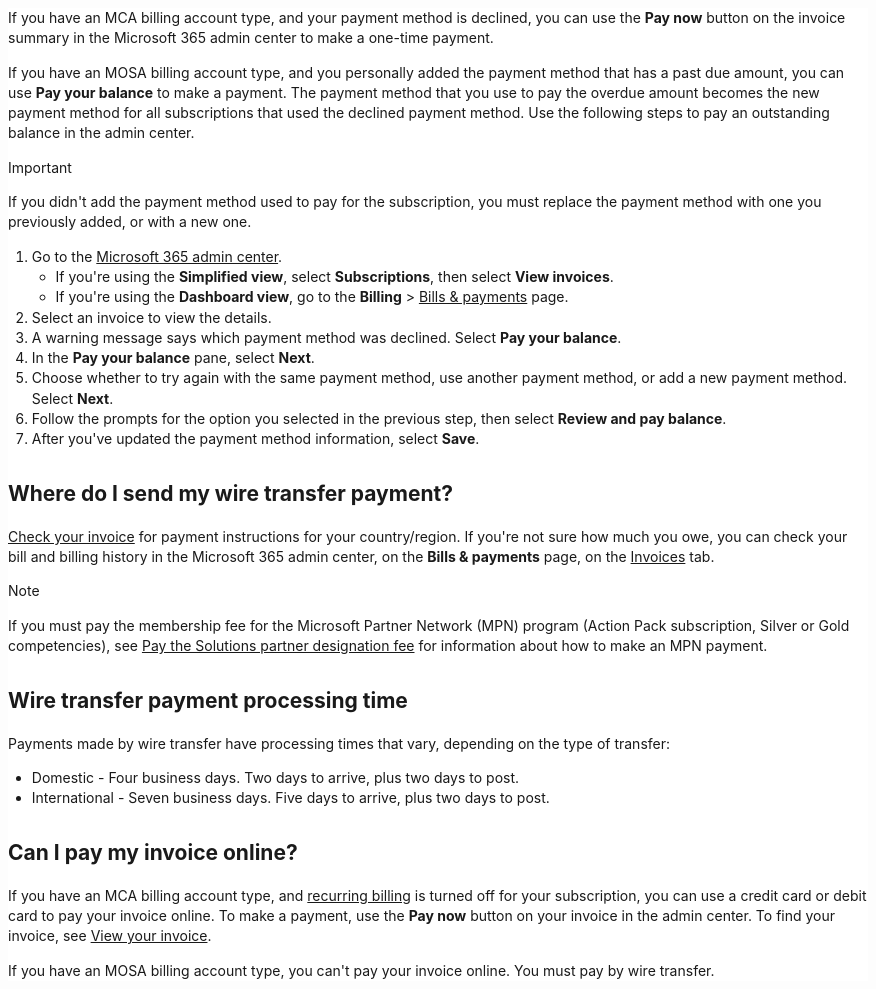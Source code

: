 If you have an MCA billing account type, and your payment method is declined, you can use the **Pay now** button on the invoice summary in the Microsoft 365 admin center to make a one-time payment.

If you have an MOSA billing account type, and you personally added the payment method that has a past due amount, you can use **Pay your balance** to make a payment. The payment method that you use to pay the overdue amount becomes the new payment method for all subscriptions that used the declined payment method. Use the following steps to pay an outstanding balance in the admin center.

> [!IMPORTANT]
> If you didn't add the payment method used to pay for the subscription, you must replace the payment method with one you previously added, or with a new one.

1. Go to the <a href="https://go.microsoft.com/fwlink/p/?linkid=2024339" target="_blank">Microsoft 365 admin center</a>.
    - If you're using the **Simplified view**, select **Subscriptions**, then select **View invoices**.
    - If you're using the **Dashboard view**, go to the **Billing** > <a href="https://go.microsoft.com/fwlink/p/?linkid=2102895" target="_blank">Bills & payments</a> page.
2. Select an invoice to view the details.
3. A warning message says which payment method was declined. Select **Pay your balance**.
4. In the **Pay your balance** pane, select **Next**.
5. Choose whether to try again with the same payment method, use another payment method, or add a new payment method. Select **Next**.
6. Follow the prompts for the option you selected in the previous step, then select **Review and pay balance**.
7. After you've updated the payment method information, select **Save**.

## Where do I send my wire transfer payment?

[Check your invoice](view-your-bill-or-invoice.md) for payment instructions for your country/region. If you're not sure how much you owe, you can check your bill and billing history in the Microsoft 365 admin center, on the **Bills & payments** page, on the <a href="https://go.microsoft.com/fwlink/p/?linkid=2102895" target="_blank">Invoices</a> tab.

> [!NOTE]
> If you must pay the membership fee for the Microsoft Partner Network (MPN) program (Action Pack subscription, Silver or Gold competencies), see [Pay the Solutions partner designation fee](/partner-center/mpn-pay-fee-silver-gold-competency) for information about how to make an MPN payment.

## Wire transfer payment processing time

Payments made by wire transfer have processing times that vary, depending on the type of transfer:

- Domestic - Four business days. Two days to arrive, plus two days to post.
- International - Seven business days. Five days to arrive, plus two days to post.

## Can I pay my invoice online?

If you have an MCA billing account type, and [recurring billing](../subscriptions/renew-your-subscription.md) is turned off for your subscription, you can use a credit card or debit card to pay your invoice online. To make a payment, use the **Pay now** button on your invoice in the admin center. To find your invoice, see [View your invoice](view-your-bill-or-invoice.md).

If you have an MOSA billing account type, you can't pay your invoice online. You must pay by wire transfer.
